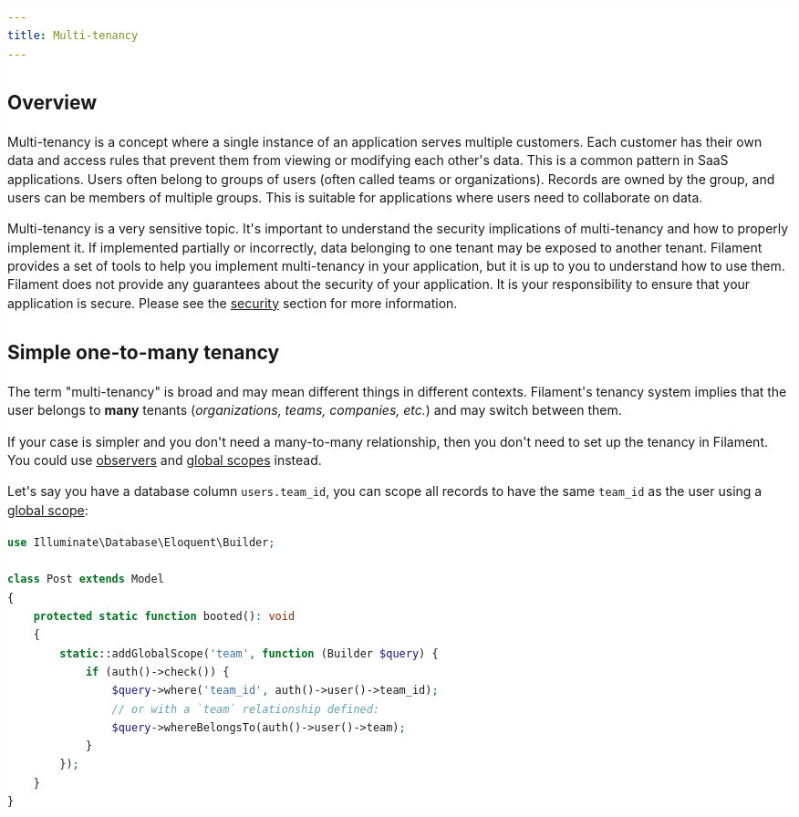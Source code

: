 ```yaml
---
title: Multi-tenancy
---
```


## Overview

Multi-tenancy is a concept where a single instance of an application serves multiple customers. Each customer has their own data and access rules that prevent them from viewing or modifying each other's data. This is a common pattern in SaaS applications. Users often belong to groups of users (often called teams or organizations). Records are owned by the group, and users can be members of multiple groups. This is suitable for applications where users need to collaborate on data.

Multi-tenancy is a very sensitive topic. It's important to understand the security implications of multi-tenancy and how to properly implement it. If implemented partially or incorrectly, data belonging to one tenant may be exposed to another tenant. Filament provides a set of tools to help you implement multi-tenancy in your application, but it is up to you to understand how to use them. Filament does not provide any guarantees about the security of your application. It is your responsibility to ensure that your application is secure. Please see the [security](#tenancy-security) section for more information.

## Simple one-to-many tenancy

The term "multi-tenancy" is broad and may mean different things in different contexts. Filament's tenancy system implies that the user belongs to **many** tenants (*organizations, teams, companies, etc.*) and may switch between them.

If your case is simpler and you don't need a many-to-many relationship, then you don't need to set up the tenancy in Filament. You could use [observers](https://laravel.com/docs/eloquent#observers) and [global scopes](https://laravel.com/docs/eloquent#global-scopes) instead.

Let's say you have a database column `users.team_id`, you can scope all records to have the same `team_id` as the user using a [global scope](https://laravel.com/docs/eloquent#global-scopes):

```php
use Illuminate\Database\Eloquent\Builder;

class Post extends Model
{
    protected static function booted(): void
    {
        static::addGlobalScope('team', function (Builder $query) {
            if (auth()->check()) {
                $query->where('team_id', auth()->user()->team_id);
                // or with a `team` relationship defined:
                $query->whereBelongsTo(auth()->user()->team);
            }
        });
    }
}
```
